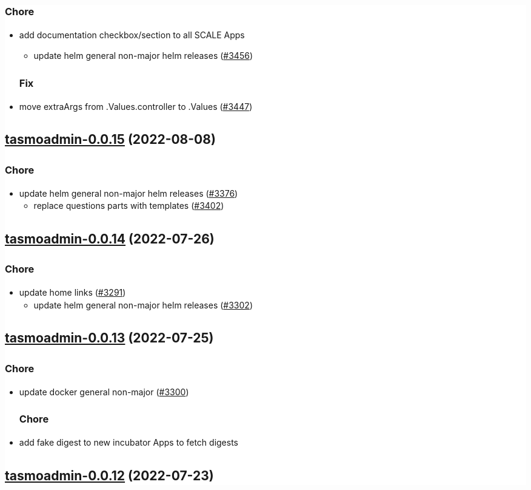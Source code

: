 ### Chore

- add documentation checkbox/section to all SCALE Apps
  - update helm general non-major helm releases ([#3456](https://github.com/truecharts/charts/issues/3456))

  ### Fix

- move extraArgs from .Values.controller to .Values ([#3447](https://github.com/truecharts/charts/issues/3447))




## [tasmoadmin-0.0.15](https://github.com/truecharts/charts/compare/tasmoadmin-0.0.14...tasmoadmin-0.0.15) (2022-08-08)

### Chore

- update helm general non-major helm releases ([#3376](https://github.com/truecharts/charts/issues/3376))
  - replace questions parts with templates ([#3402](https://github.com/truecharts/charts/issues/3402))




## [tasmoadmin-0.0.14](https://github.com/truecharts/apps/compare/tasmoadmin-0.0.13...tasmoadmin-0.0.14) (2022-07-26)

### Chore

- update home links ([#3291](https://github.com/truecharts/apps/issues/3291))
  - update helm general non-major helm releases ([#3302](https://github.com/truecharts/apps/issues/3302))




## [tasmoadmin-0.0.13](https://github.com/truecharts/apps/compare/tasmoadmin-0.0.12...tasmoadmin-0.0.13) (2022-07-25)

### Chore

- update docker general non-major ([#3300](https://github.com/truecharts/apps/issues/3300))

  ### Chore

- add fake digest to new incubator Apps to fetch digests




## [tasmoadmin-0.0.12](https://github.com/truecharts/apps/compare/tasmoadmin-0.0.11...tasmoadmin-0.0.12) (2022-07-23)
